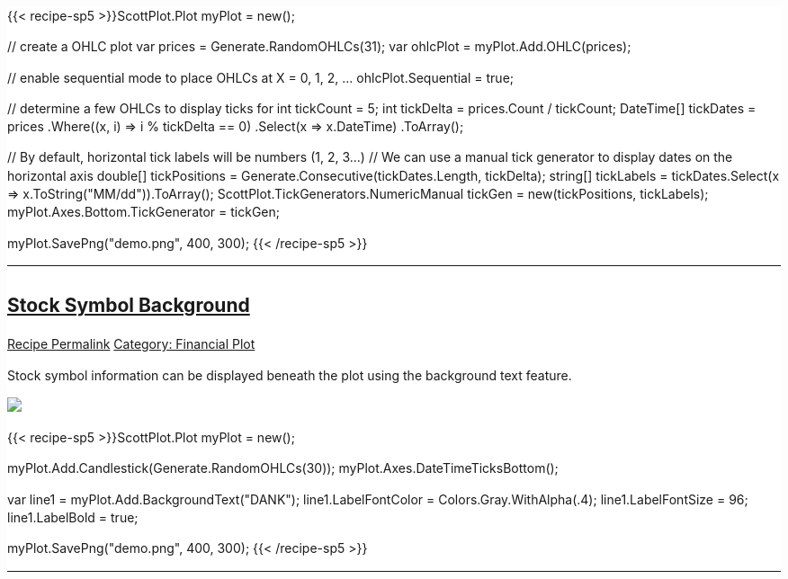 {{< recipe-sp5 >}}ScottPlot.Plot myPlot = new();

// create a OHLC plot
var prices = Generate.RandomOHLCs(31);
var ohlcPlot = myPlot.Add.OHLC(prices);

// enable sequential mode to place OHLCs at X = 0, 1, 2, ...
ohlcPlot.Sequential = true;

// determine a few OHLCs to display ticks for
int tickCount = 5;
int tickDelta = prices.Count / tickCount;
DateTime[] tickDates = prices
    .Where((x, i) => i % tickDelta == 0)
    .Select(x => x.DateTime)
    .ToArray();

// By default, horizontal tick labels will be numbers (1, 2, 3...)
// We can use a manual tick generator to display dates on the horizontal axis
double[] tickPositions = Generate.Consecutive(tickDates.Length, tickDelta);
string[] tickLabels = tickDates.Select(x => x.ToString("MM/dd")).ToArray();
ScottPlot.TickGenerators.NumericManual tickGen = new(tickPositions, tickLabels);
myPlot.Axes.Bottom.TickGenerator = tickGen;

myPlot.SavePng("demo.png", 400, 300);
{{< /recipe-sp5 >}}

<hr class='my-5 invisible'>



<h2 style='border-bottom: 0;'><a href='/cookbook/5.0/Finance/StockSymbolBackgroundText'>Stock Symbol Background</a></h2>

<div class="d-flex mb-2">
<a class="btn btn-sm btn-primary me-1" href="/cookbook/5.0/Finance/StockSymbolBackgroundText">Recipe Permalink</a>
<a class="btn btn-sm btn-success me-1" href="/cookbook/5.0/Finance">Category: Financial Plot</a>
</div>

Stock symbol information can be displayed beneath the plot using the background text feature.

[![](/cookbook/5.0/images/StockSymbolBackgroundText.png?241029205813)](/cookbook/5.0/images/StockSymbolBackgroundText.png?241029205813)

{{< recipe-sp5 >}}ScottPlot.Plot myPlot = new();

myPlot.Add.Candlestick(Generate.RandomOHLCs(30));
myPlot.Axes.DateTimeTicksBottom();

var line1 = myPlot.Add.BackgroundText("DANK");
line1.LabelFontColor = Colors.Gray.WithAlpha(.4);
line1.LabelFontSize = 96;
line1.LabelBold = true;

myPlot.SavePng("demo.png", 400, 300);
{{< /recipe-sp5 >}}

<hr class='my-5 invisible'>
